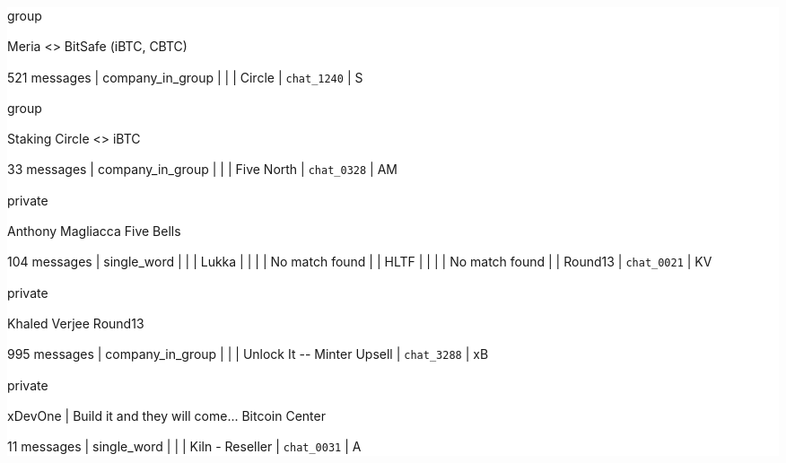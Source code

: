 



group
       

Meria <> BitSafe (iBTC, CBTC) 
       

521 messages | company_in_group | |
| Circle | `chat_1240` | S
        




group
       

Staking Circle <> iBTC 
       

33 messages | company_in_group | |
| Five North | `chat_0328` | AM
        




private
       

Anthony Magliacca Five Bells
       

104 messages | single_word | |
| Lukka | | | | No match found |
| HLTF | | | | No match found |
| Round13 | `chat_0021` | KV
        




private
       

Khaled Verjee Round13
       

995 messages | company_in_group | |
| Unlock It -- Minter Upsell | `chat_3288` | xB
        




private
       

xDevOne | Build it and they will come... Bitcoin Center
       

11 messages | single_word | |
| Kiln - Reseller | `chat_0031` | A
        